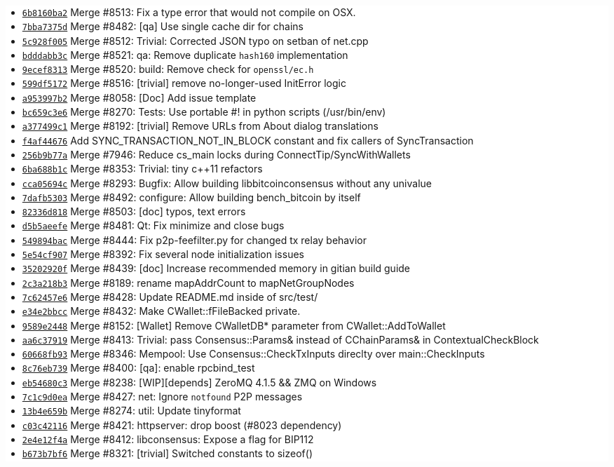 - [`6b8160ba2`](https://github.com/recappay/recap/commit/6b8160ba2) Merge #8513: Fix a type error that would not compile on OSX.
- [`7bba7375d`](https://github.com/recappay/recap/commit/7bba7375d) Merge #8482: [qa] Use single cache dir for chains
- [`5c928f005`](https://github.com/recappay/recap/commit/5c928f005) Merge #8512: Trivial: Corrected JSON typo on setban of net.cpp
- [`bdddabb3c`](https://github.com/recappay/recap/commit/bdddabb3c) Merge #8521: qa: Remove duplicate `hash160` implementation
- [`9ecef8313`](https://github.com/recappay/recap/commit/9ecef8313) Merge #8520: build: Remove check for `openssl/ec.h`
- [`599df5172`](https://github.com/recappay/recap/commit/599df5172) Merge #8516: [trivial] remove no-longer-used InitError logic
- [`a953997b2`](https://github.com/recappay/recap/commit/a953997b2) Merge #8058: [Doc] Add issue template
- [`bc659c3e6`](https://github.com/recappay/recap/commit/bc659c3e6) Merge #8270: Tests: Use portable #! in python scripts (/usr/bin/env)
- [`a377499c1`](https://github.com/recappay/recap/commit/a377499c1) Merge #8192: [trivial] Remove URLs from About dialog translations
- [`f4af44676`](https://github.com/recappay/recap/commit/f4af44676) Add SYNC_TRANSACTION_NOT_IN_BLOCK constant and fix callers of SyncTransaction
- [`256b9b77a`](https://github.com/recappay/recap/commit/256b9b77a) Merge #7946: Reduce cs_main locks during ConnectTip/SyncWithWallets
- [`6ba688b1c`](https://github.com/recappay/recap/commit/6ba688b1c) Merge #8353: Trivial: tiny c++11 refactors
- [`cca05694c`](https://github.com/recappay/recap/commit/cca05694c) Merge #8293: Bugfix: Allow building libbitcoinconsensus without any univalue
- [`7dafb5303`](https://github.com/recappay/recap/commit/7dafb5303) Merge #8492: configure: Allow building bench_bitcoin by itself
- [`82336d818`](https://github.com/recappay/recap/commit/82336d818) Merge #8503: [doc] typos, text errors
- [`d5b5aeefe`](https://github.com/recappay/recap/commit/d5b5aeefe) Merge #8481: Qt: Fix minimize and close bugs
- [`549894bac`](https://github.com/recappay/recap/commit/549894bac) Merge #8444: Fix p2p-feefilter.py for changed tx relay behavior
- [`5e54cf907`](https://github.com/recappay/recap/commit/5e54cf907) Merge #8392: Fix several node initialization issues
- [`35202920f`](https://github.com/recappay/recap/commit/35202920f) Merge #8439: [doc] Increase recommended memory in gitian build guide
- [`2c3a218b3`](https://github.com/recappay/recap/commit/2c3a218b3) Merge #8189: rename mapAddrCount to mapNetGroupNodes
- [`7c62457e6`](https://github.com/recappay/recap/commit/7c62457e6) Merge #8428: Update README.md inside of src/test/
- [`e34e2bbcc`](https://github.com/recappay/recap/commit/e34e2bbcc) Merge #8432: Make CWallet::fFileBacked private.
- [`9589e2448`](https://github.com/recappay/recap/commit/9589e2448) Merge #8152: [Wallet] Remove CWalletDB* parameter from CWallet::AddToWallet
- [`aa6c37919`](https://github.com/recappay/recap/commit/aa6c37919) Merge #8413: Trivial: pass Consensus::Params& instead of CChainParams& in ContextualCheckBlock
- [`60668fb93`](https://github.com/recappay/recap/commit/60668fb93) Merge #8346: Mempool: Use Consensus::CheckTxInputs direclty over main::CheckInputs
- [`8c76eb739`](https://github.com/recappay/recap/commit/8c76eb739) Merge #8400: [qa]: enable rpcbind_test
- [`eb54680c3`](https://github.com/recappay/recap/commit/eb54680c3) Merge #8238: [WIP][depends] ZeroMQ 4.1.5 && ZMQ on Windows
- [`7c1c9d0ea`](https://github.com/recappay/recap/commit/7c1c9d0ea) Merge #8427: net: Ignore `notfound` P2P messages
- [`13b4e659b`](https://github.com/recappay/recap/commit/13b4e659b) Merge #8274: util: Update tinyformat
- [`c03c42116`](https://github.com/recappay/recap/commit/c03c42116) Merge #8421: httpserver: drop boost (#8023 dependency)
- [`2e4e12f4a`](https://github.com/recappay/recap/commit/2e4e12f4a) Merge #8412: libconsensus: Expose a flag for BIP112
- [`b673b7bf6`](https://github.com/recappay/recap/commit/b673b7bf6) Merge #8321: [trivial] Switched constants to sizeof()